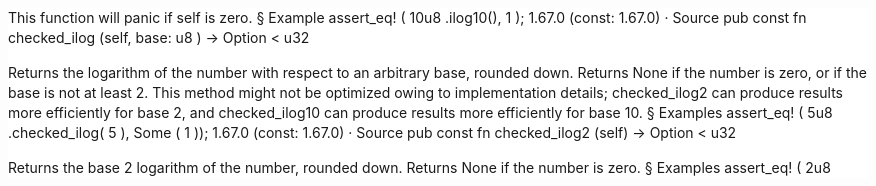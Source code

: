This function will panic if
self
is zero.
§
Example
assert_eq!
(
10u8
.ilog10(),
1
);
1.67.0 (const: 1.67.0)
·
Source
pub const fn
checked_ilog
(self, base:
u8
) ->
Option
<
u32
>
Returns the logarithm of the number with respect to an arbitrary base,
rounded down.
Returns
None
if the number is zero, or if the base is not at least 2.
This method might not be optimized owing to implementation details;
checked_ilog2
can produce results more efficiently for base 2, and
checked_ilog10
can produce results more efficiently for base 10.
§
Examples
assert_eq!
(
5u8
.checked_ilog(
5
),
Some
(
1
));
1.67.0 (const: 1.67.0)
·
Source
pub const fn
checked_ilog2
(self) ->
Option
<
u32
>
Returns the base 2 logarithm of the number, rounded down.
Returns
None
if the number is zero.
§
Examples
assert_eq!
(
2u8